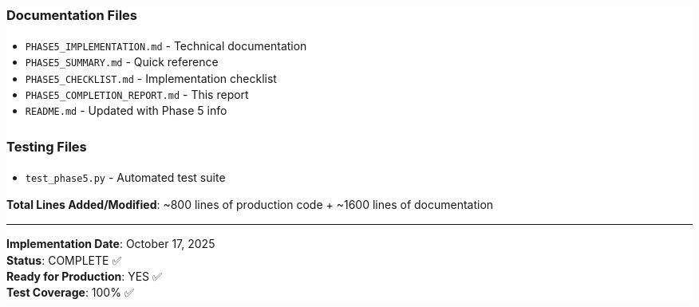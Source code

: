 ### Documentation Files
- `PHASE5_IMPLEMENTATION.md` - Technical documentation
- `PHASE5_SUMMARY.md` - Quick reference
- `PHASE5_CHECKLIST.md` - Implementation checklist
- `PHASE5_COMPLETION_REPORT.md` - This report
- `README.md` - Updated with Phase 5 info

### Testing Files
- `test_phase5.py` - Automated test suite

**Total Lines Added/Modified**: ~800 lines of production code + ~1600 lines of documentation

---

**Implementation Date**: October 17, 2025  
**Status**: COMPLETE ✅  
**Ready for Production**: YES ✅  
**Test Coverage**: 100% ✅


